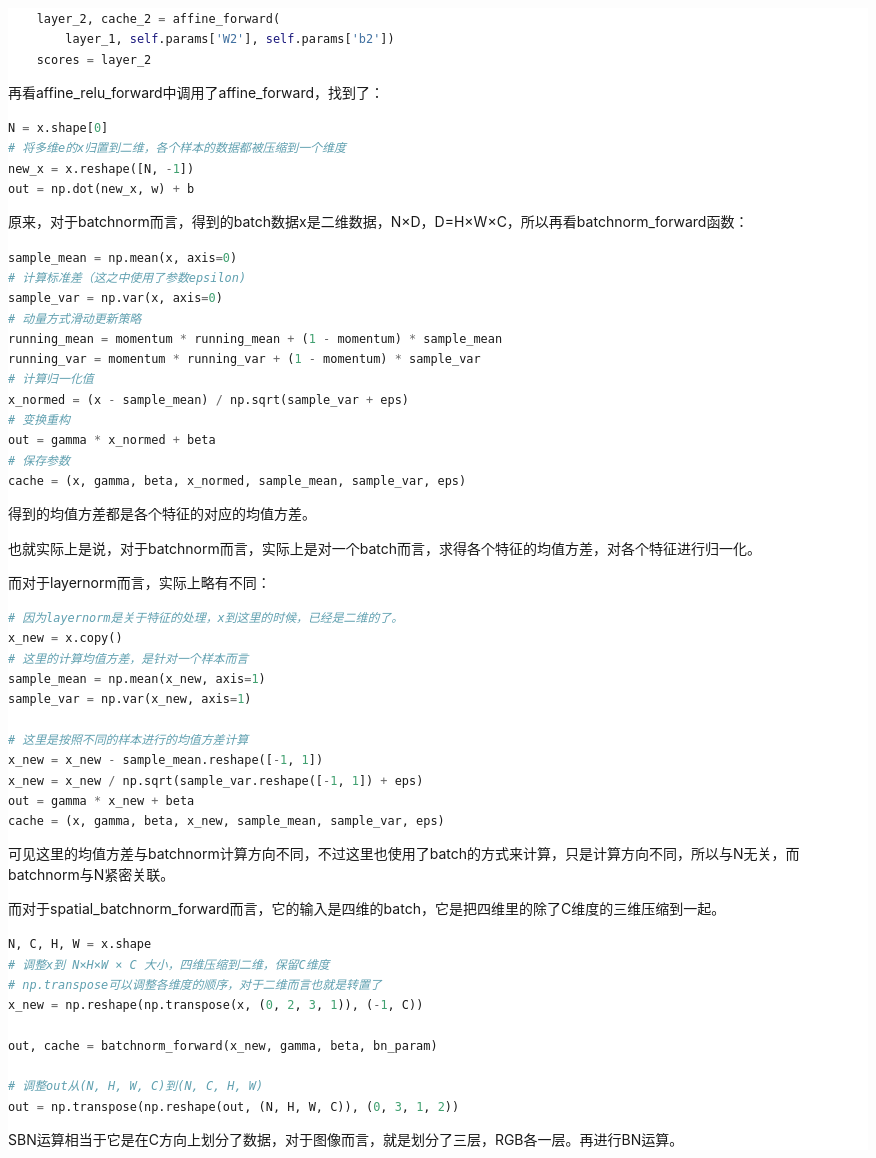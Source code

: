```python
    layer_2, cache_2 = affine_forward(   
        layer_1, self.params['W2'], self.params['b2'])    
    scores = layer_2                                                                           
```
再看affine_relu_forward中调用了affine_forward，找到了：

```python
N = x.shape[0]
# 将多维e的x归置到二维，各个样本的数据都被压缩到一个维度
new_x = x.reshape([N, -1])
out = np.dot(new_x, w) + b
```
原来，对于batchnorm而言，得到的batch数据x是二维数据，N×D，D=H×W×C，所以再看batchnorm_forward函数：

```python
sample_mean = np.mean(x, axis=0)
# 计算标准差（这之中使用了参数epsilon)
sample_var = np.var(x, axis=0)
# 动量方式滑动更新策略
running_mean = momentum * running_mean + (1 - momentum) * sample_mean
running_var = momentum * running_var + (1 - momentum) * sample_var
# 计算归一化值
x_normed = (x - sample_mean) / np.sqrt(sample_var + eps)
# 变换重构
out = gamma * x_normed + beta
# 保存参数
cache = (x, gamma, beta, x_normed, sample_mean, sample_var, eps)
```
得到的均值方差都是各个特征的对应的均值方差。

也就实际上是说，对于batchnorm而言，实际上是对一个batch而言，求得各个特征的均值方差，对各个特征进行归一化。

而对于layernorm而言，实际上略有不同：

```python
# 因为layernorm是关于特征的处理，x到这里的时候，已经是二维的了。
x_new = x.copy()                                               
# 这里的计算均值方差，是针对一个样本而言                       
sample_mean = np.mean(x_new, axis=1)                           
sample_var = np.var(x_new, axis=1)                             
                                                               
# 这里是按照不同的样本进行的均值方差计算                       
x_new = x_new - sample_mean.reshape([-1, 1])                   
x_new = x_new / np.sqrt(sample_var.reshape([-1, 1]) + eps)     
out = gamma * x_new + beta                                     
cache = (x, gamma, beta, x_new, sample_mean, sample_var, eps)  
```
可见这里的均值方差与batchnorm计算方向不同，不过这里也使用了batch的方式来计算，只是计算方向不同，所以与N无关，而batchnorm与N紧密关联。

而对于spatial_batchnorm_forward而言，它的输入是四维的batch，它是把四维里的除了C维度的三维压缩到一起。

```python
N, C, H, W = x.shape
# 调整x到 N×H×W × C 大小，四维压缩到二维，保留C维度
# np.transpose可以调整各维度的顺序，对于二维而言也就是转置了
x_new = np.reshape(np.transpose(x, (0, 2, 3, 1)), (-1, C))

out, cache = batchnorm_forward(x_new, gamma, beta, bn_param)

# 调整out从(N, H, W, C)到(N, C, H, W)
out = np.transpose(np.reshape(out, (N, H, W, C)), (0, 3, 1, 2))
```
SBN运算相当于它是在C方向上划分了数据，对于图像而言，就是划分了三层，RGB各一层。再进行BN运算。
